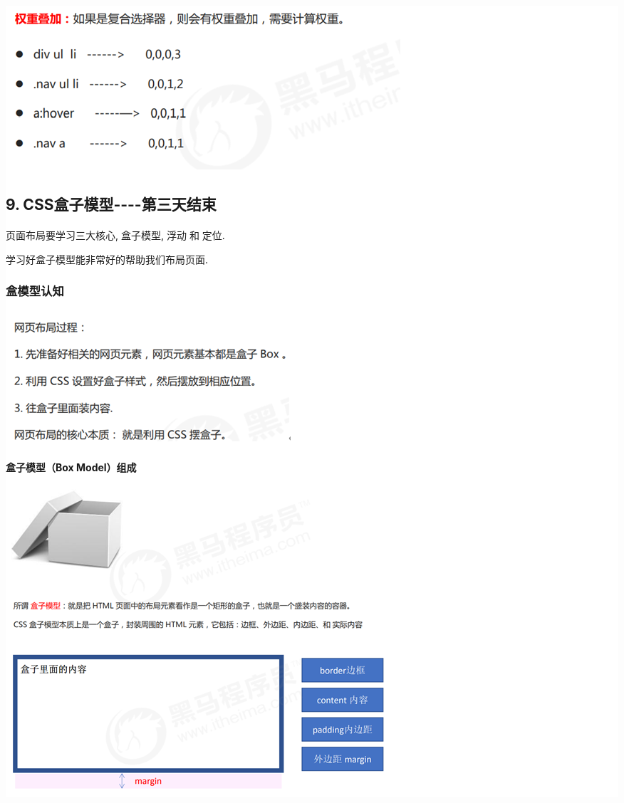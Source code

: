 ![1640332982306](../../../.vuepress/public/Cssimg/1640332982306.png)

## 9. CSS盒子模型----第三天结束

页面布局要学习三大核心, 盒子模型, 浮动 和 定位. 

学习好盒子模型能非常好的帮助我们布局页面.

### 盒模型认知

![1640333005181](../../../.vuepress/public/Cssimg/1640333005181.png)

####     盒子模型（Box Model）组成 

![1640333012242](../../../.vuepress/public/Cssimg/1640333012242.png)

![1640333018453](../../../.vuepress/public/Cssimg/1640333018453.png)
